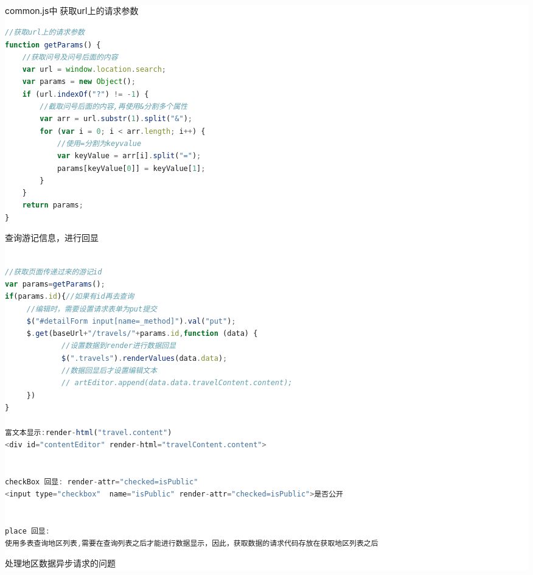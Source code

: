 common.js中
获取url上的请求参数
```js
//获取url上的请求参数
function getParams() {
    //获取问号及问号后面的内容
    var url = window.location.search;
    var params = new Object();
    if (url.indexOf("?") != -1) {
        //截取问号后面的内容,再使用&分割多个属性
        var arr = url.substr(1).split("&");
        for (var i = 0; i < arr.length; i++) {
            //使用=分割为keyvalue
            var keyValue = arr[i].split("=");
            params[keyValue[0]] = keyValue[1];
        }
    }
    return params;
}
```

查询游记信息，进行回显

```js

//获取页面传递过来的游记id
var params=getParams();
if(params.id){//如果有id再去查询
	 //编辑时，需要设置请求表单为put提交
	 $("#detailForm input[name=_method]").val("put");
	 $.get(baseUrl+"/travels/"+params.id,function (data) {
			 //设置数据到render进行数据回显
			 $(".travels").renderValues(data.data);
			 //数据回显后才设置编辑文本
			 // artEditor.append(data.data.travelContent.content);
	 })
}

富文本显示:render-html("travel.content")
<div id="contentEditor" render-html="travelContent.content">


checkBox 回显: render-attr="checked=isPublic"
<input type="checkbox"  name="isPublic" render-attr="checked=isPublic">是否公开


place 回显:
使用多表查询地区列表,需要在查询列表之后才能进行数据显示，因此，获取数据的请求代码存放在获取地区列表之后

```
处理地区数据异步请求的问题